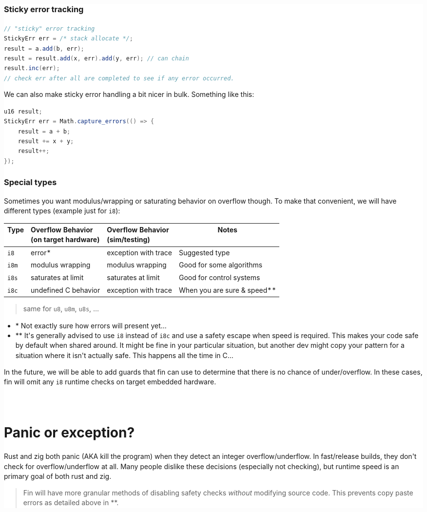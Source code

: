### Sticky error tracking

```cs
// "sticky" error tracking
StickyErr err = /* stack allocate */;
result = a.add(b, err);
result = result.add(x, err).add(y, err); // can chain
result.inc(err);
// check err after all are completed to see if any error occurred.
```

We can also make sticky error handling a bit nicer in bulk. Something like this:

```cs
u16 result;
StickyErr err = Math.capture_errors(() => {
    result = a + b;
    result += x + y;
    result++;
});
```

### Special types

Sometimes you want modulus/wrapping or saturating behavior on overflow though. To make that convenient, we will have different types (example just for `i8`):

| Type  | Overflow Behavior<br>(on target hardware) | Overflow Behavior<br>(sim/testing) | Notes                         |
| :---- | :---------------------------------------- | :--------------------------------- | ----------------------------- |
| `i8`  | error\*                                   | exception with trace               | Suggested type                |
| `i8m` | modulus wrapping                          | modulus wrapping                   | Good for some algorithms      |
| `i8s` | saturates at limit                        | saturates at limit                 | Good for control systems      |
| `i8c` | undefined C behavior                      | exception with trace               | When you are sure & speed\*\* |
> same for `u8`, `u8m`, `u8s`, ...

* \* Not exactly sure how errors will present yet...
* \*\* It's generally advised to use `i8` instead of `i8c` and use a safety escape when speed is required. This makes your code safe by default when shared around. It might be fine in your particular situation, but another dev might copy your pattern for a situation where it isn't actually safe. This happens all the time in C...

In the future, we will be able to add guards that fin can use to determine that there is no chance of under/overflow. In these cases, fin will omit any `i8` runtime checks on target embedded hardware.

<br>

# Panic or exception?
Rust and zig both panic (AKA kill the program) when they detect an integer overflow/underflow. In fast/release builds, they don't check for overflow/underflow at all. Many people dislike these decisions (especially not checking), but runtime speed is an primary goal of both rust and zig.
> Fin will have more granular methods of disabling safety checks *without* modifying source code. This prevents copy paste errors as detailed above in \*\*.
